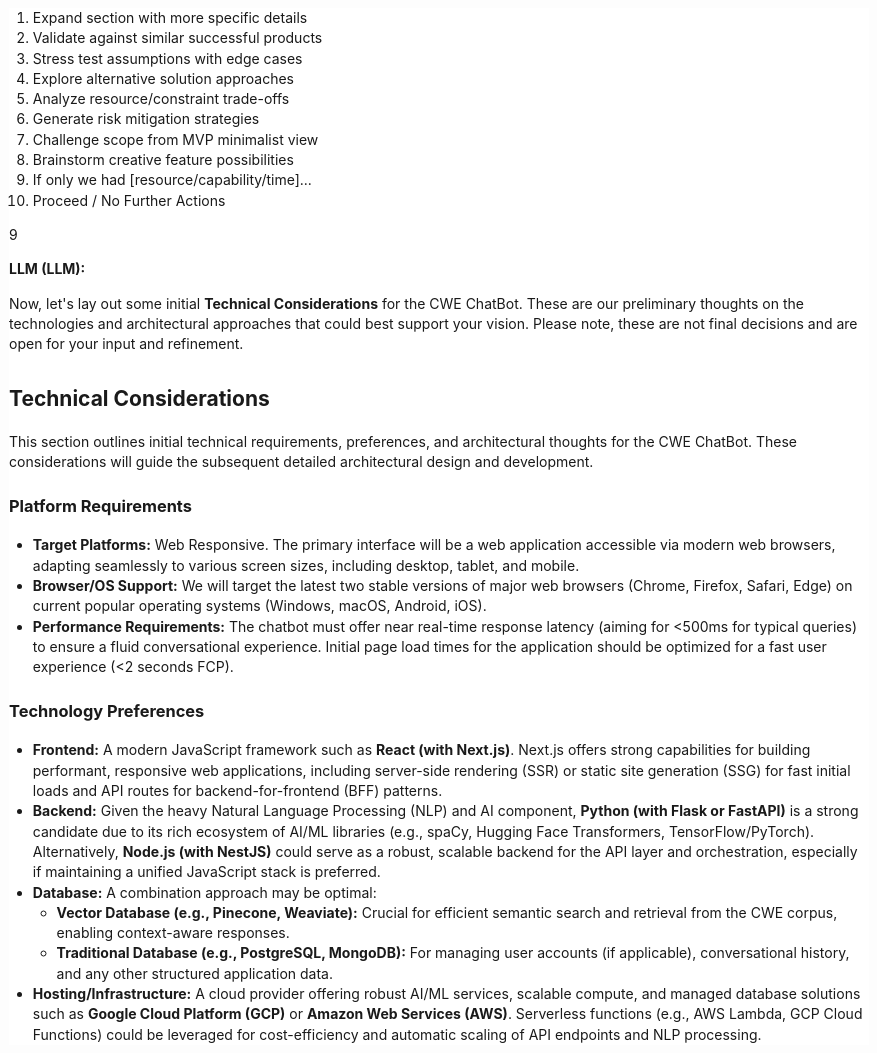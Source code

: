 1. Expand section with more specific details  
2. Validate against similar successful products  
3. Stress test assumptions with edge cases  
4. Explore alternative solution approaches  
5. Analyze resource/constraint trade-offs  
6. Generate risk mitigation strategies  
7. Challenge scope from MVP minimalist view  
8. Brainstorm creative feature possibilities  
9. If only we had \[resource/capability/time\]...  
10. Proceed / No Further Actions

9



**LLM (LLM):**

Now, let's lay out some initial **Technical Considerations** for the CWE ChatBot. These are our preliminary thoughts on the technologies and architectural approaches that could best support your vision. Please note, these are not final decisions and are open for your input and refinement.


## **Technical Considerations**

This section outlines initial technical requirements, preferences, and architectural thoughts for the CWE ChatBot. These considerations will guide the subsequent detailed architectural design and development.

### **Platform Requirements**

* **Target Platforms:** Web Responsive. The primary interface will be a web application accessible via modern web browsers, adapting seamlessly to various screen sizes, including desktop, tablet, and mobile.  
* **Browser/OS Support:** We will target the latest two stable versions of major web browsers (Chrome, Firefox, Safari, Edge) on current popular operating systems (Windows, macOS, Android, iOS).  
* **Performance Requirements:** The chatbot must offer near real-time response latency (aiming for \<500ms for typical queries) to ensure a fluid conversational experience. Initial page load times for the application should be optimized for a fast user experience (\<2 seconds FCP).

### **Technology Preferences**

* **Frontend:** A modern JavaScript framework such as **React (with Next.js)**. Next.js offers strong capabilities for building performant, responsive web applications, including server-side rendering (SSR) or static site generation (SSG) for fast initial loads and API routes for backend-for-frontend (BFF) patterns.  
* **Backend:** Given the heavy Natural Language Processing (NLP) and AI component, **Python (with Flask or FastAPI)** is a strong candidate due to its rich ecosystem of AI/ML libraries (e.g., spaCy, Hugging Face Transformers, TensorFlow/PyTorch). Alternatively, **Node.js (with NestJS)** could serve as a robust, scalable backend for the API layer and orchestration, especially if maintaining a unified JavaScript stack is preferred.  
* **Database:** A combination approach may be optimal:  
  * **Vector Database (e.g., Pinecone, Weaviate):** Crucial for efficient semantic search and retrieval from the CWE corpus, enabling context-aware responses.  
  * **Traditional Database (e.g., PostgreSQL, MongoDB):** For managing user accounts (if applicable), conversational history, and any other structured application data.  
* **Hosting/Infrastructure:** A cloud provider offering robust AI/ML services, scalable compute, and managed database solutions such as **Google Cloud Platform (GCP)** or **Amazon Web Services (AWS)**. Serverless functions (e.g., AWS Lambda, GCP Cloud Functions) could be leveraged for cost-efficiency and automatic scaling of API endpoints and NLP processing.
